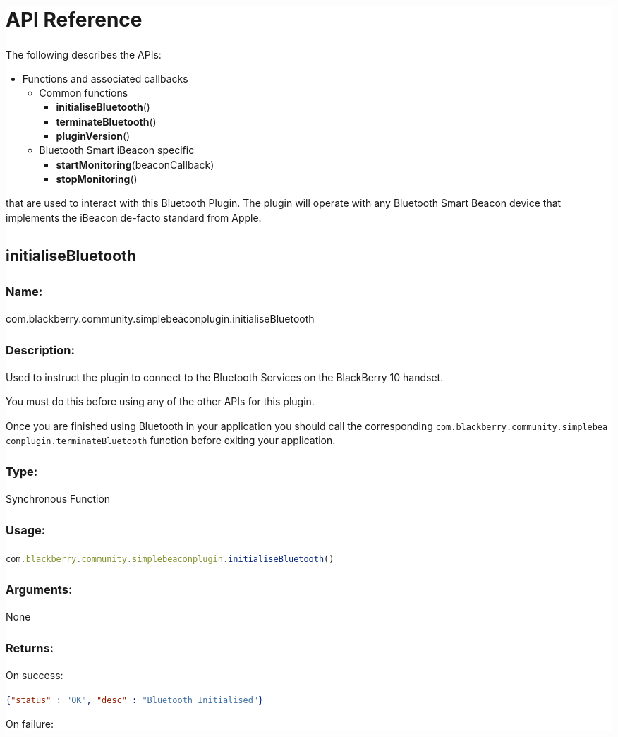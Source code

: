 # API Reference #

The following describes the APIs:

- Functions and associated callbacks
	- Common functions
		- **initialiseBluetooth**()
		- **terminateBluetooth**()
		- **pluginVersion**()
	- Bluetooth Smart iBeacon specific
		- **startMonitoring**(beaconCallback)
		- **stopMonitoring**()

that are used to interact with this Bluetooth Plugin. The plugin will operate with any Bluetooth Smart Beacon device that implements the iBeacon de-facto standard from Apple.

## initialiseBluetooth ##

### Name: ###

com.blackberry.community.simplebeaconplugin.initialiseBluetooth

### Description: ###

Used to instruct the plugin to connect to the Bluetooth Services on the BlackBerry 10 handset.

You must do this before using any of the other APIs for this plugin.

Once you are finished using Bluetooth in your application you should call the corresponding `com.blackberry.community.simplebeaconplugin.terminateBluetooth` function before exiting your application.

### Type: ###

Synchronous Function

### Usage: ###

```javascript
com.blackberry.community.simplebeaconplugin.initialiseBluetooth()
```

### Arguments: ###

None

### Returns: ###

On success:

```json
{"status" : "OK", "desc" : "Bluetooth Initialised"}
```

On failure:
